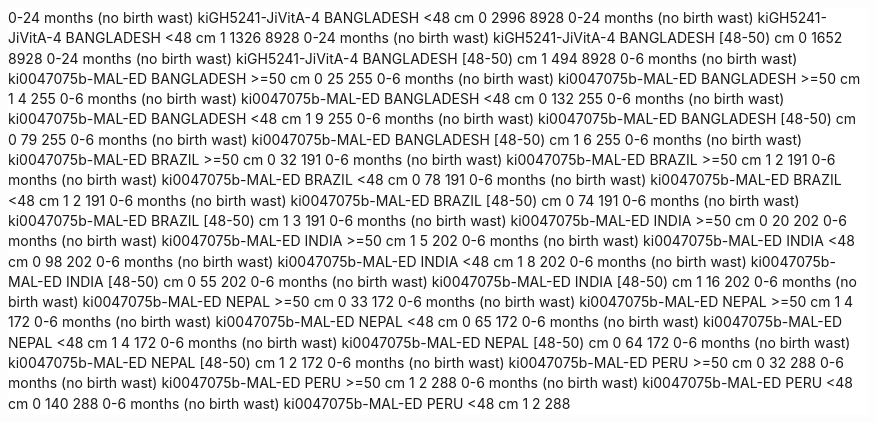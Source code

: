 0-24 months (no birth wast)   kiGH5241-JiVitA-4          BANGLADESH                     <48 cm                  0     2996    8928
0-24 months (no birth wast)   kiGH5241-JiVitA-4          BANGLADESH                     <48 cm                  1     1326    8928
0-24 months (no birth wast)   kiGH5241-JiVitA-4          BANGLADESH                     [48-50) cm              0     1652    8928
0-24 months (no birth wast)   kiGH5241-JiVitA-4          BANGLADESH                     [48-50) cm              1      494    8928
0-6 months (no birth wast)    ki0047075b-MAL-ED          BANGLADESH                     >=50 cm                 0       25     255
0-6 months (no birth wast)    ki0047075b-MAL-ED          BANGLADESH                     >=50 cm                 1        4     255
0-6 months (no birth wast)    ki0047075b-MAL-ED          BANGLADESH                     <48 cm                  0      132     255
0-6 months (no birth wast)    ki0047075b-MAL-ED          BANGLADESH                     <48 cm                  1        9     255
0-6 months (no birth wast)    ki0047075b-MAL-ED          BANGLADESH                     [48-50) cm              0       79     255
0-6 months (no birth wast)    ki0047075b-MAL-ED          BANGLADESH                     [48-50) cm              1        6     255
0-6 months (no birth wast)    ki0047075b-MAL-ED          BRAZIL                         >=50 cm                 0       32     191
0-6 months (no birth wast)    ki0047075b-MAL-ED          BRAZIL                         >=50 cm                 1        2     191
0-6 months (no birth wast)    ki0047075b-MAL-ED          BRAZIL                         <48 cm                  0       78     191
0-6 months (no birth wast)    ki0047075b-MAL-ED          BRAZIL                         <48 cm                  1        2     191
0-6 months (no birth wast)    ki0047075b-MAL-ED          BRAZIL                         [48-50) cm              0       74     191
0-6 months (no birth wast)    ki0047075b-MAL-ED          BRAZIL                         [48-50) cm              1        3     191
0-6 months (no birth wast)    ki0047075b-MAL-ED          INDIA                          >=50 cm                 0       20     202
0-6 months (no birth wast)    ki0047075b-MAL-ED          INDIA                          >=50 cm                 1        5     202
0-6 months (no birth wast)    ki0047075b-MAL-ED          INDIA                          <48 cm                  0       98     202
0-6 months (no birth wast)    ki0047075b-MAL-ED          INDIA                          <48 cm                  1        8     202
0-6 months (no birth wast)    ki0047075b-MAL-ED          INDIA                          [48-50) cm              0       55     202
0-6 months (no birth wast)    ki0047075b-MAL-ED          INDIA                          [48-50) cm              1       16     202
0-6 months (no birth wast)    ki0047075b-MAL-ED          NEPAL                          >=50 cm                 0       33     172
0-6 months (no birth wast)    ki0047075b-MAL-ED          NEPAL                          >=50 cm                 1        4     172
0-6 months (no birth wast)    ki0047075b-MAL-ED          NEPAL                          <48 cm                  0       65     172
0-6 months (no birth wast)    ki0047075b-MAL-ED          NEPAL                          <48 cm                  1        4     172
0-6 months (no birth wast)    ki0047075b-MAL-ED          NEPAL                          [48-50) cm              0       64     172
0-6 months (no birth wast)    ki0047075b-MAL-ED          NEPAL                          [48-50) cm              1        2     172
0-6 months (no birth wast)    ki0047075b-MAL-ED          PERU                           >=50 cm                 0       32     288
0-6 months (no birth wast)    ki0047075b-MAL-ED          PERU                           >=50 cm                 1        2     288
0-6 months (no birth wast)    ki0047075b-MAL-ED          PERU                           <48 cm                  0      140     288
0-6 months (no birth wast)    ki0047075b-MAL-ED          PERU                           <48 cm                  1        2     288